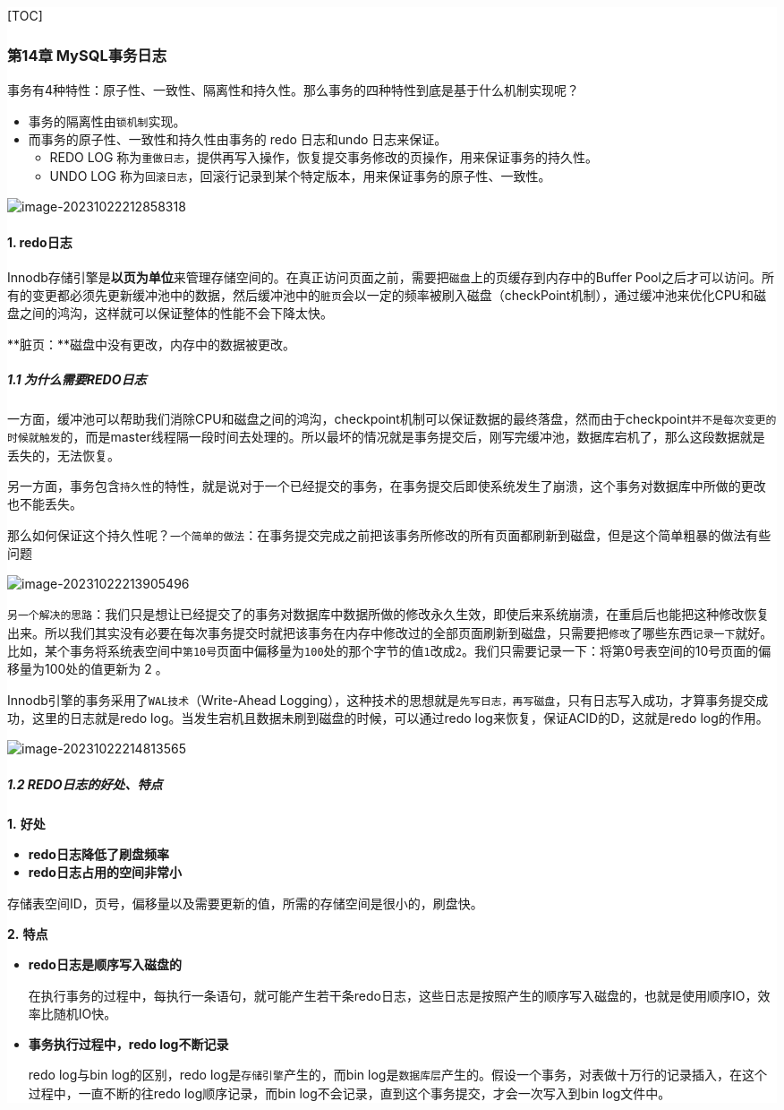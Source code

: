 [TOC]

### 第14章 MySQL事务日志

事务有4种特性：原子性、一致性、隔离性和持久性。那么事务的四种特性到底是基于什么机制实现呢？

- 事务的隔离性由`锁机制`实现。
- 而事务的原子性、一致性和持久性由事务的 redo 日志和undo 日志来保证。
  - REDO LOG 称为`重做日志`，提供再写入操作，恢复提交事务修改的页操作，用来保证事务的持久性。
  - UNDO LOG 称为`回滚日志`，回滚行记录到某个特定版本，用来保证事务的原子性、一致性。

![image-20231022212858318](https://raw.githubusercontent.com/lqyspace/mypic/master/PicBed/202310222128536.png)

#### **1. redo日志**

Innodb存储引擎是**以页为单位**来管理存储空间的。在真正访问页面之前，需要把`磁盘`上的页缓存到内存中的Buffer Pool之后才可以访问。所有的变更都必须先更新缓冲池中的数据，然后缓冲池中的`脏页`会以一定的频率被刷入磁盘（checkPoint机制），通过缓冲池来优化CPU和磁盘之间的鸿沟，这样就可以保证整体的性能不会下降太快。

**脏页：**磁盘中没有更改，内存中的数据被更改。

##### **1.1** **为什么需要REDO日志**

一方面，缓冲池可以帮助我们消除CPU和磁盘之间的鸿沟，checkpoint机制可以保证数据的最终落盘，然而由于checkpoint`并不是每次变更的时候就触发`的，而是master线程隔一段时间去处理的。所以最坏的情况就是事务提交后，刚写完缓冲池，数据库宕机了，那么这段数据就是丢失的，无法恢复。

另一方面，事务包含`持久性`的特性，就是说对于一个已经提交的事务，在事务提交后即使系统发生了崩溃，这个事务对数据库中所做的更改也不能丢失。

那么如何保证这个持久性呢？`一个简单的做法`：在事务提交完成之前把该事务所修改的所有页面都刷新到磁盘，但是这个简单粗暴的做法有些问题

![image-20231022213905496](https://raw.githubusercontent.com/lqyspace/mypic/master/PicBed/202310222139639.png)

`另一个解决的思路`：我们只是想让已经提交了的事务对数据库中数据所做的修改永久生效，即使后来系统崩溃，在重启后也能把这种修改恢复出来。所以我们其实没有必要在每次事务提交时就把该事务在内存中修改过的全部页面刷新到磁盘，只需要把`修改`了哪些东西`记录一下`就好。比如，某个事务将系统表空间中`第10号`页面中偏移量为`100`处的那个字节的值`1`改成`2`。我们只需要记录一下：将第0号表空间的10号页面的偏移量为100处的值更新为 2 。

Innodb引擎的事务采用了`WAL技术`（Write-Ahead Logging），这种技术的思想就是`先写日志，再写磁盘`，只有日志写入成功，才算事务提交成功，这里的日志就是redo log。当发生宕机且数据未刷到磁盘的时候，可以通过redo log来恢复，保证ACID的D，这就是redo log的作用。

![image-20231022214813565](https://raw.githubusercontent.com/lqyspace/mypic/master/PicBed/202310222148632.png)

##### **1.2 REDO日志的好处、特点**

**1.** **好处**

- **redo日志降低了刷盘频率**
- **redo日志占用的空间非常小**

存储表空间ID，页号，偏移量以及需要更新的值，所需的存储空间是很小的，刷盘快。

**2.** **特点**

- **redo日志是顺序写入磁盘的**

  在执行事务的过程中，每执行一条语句，就可能产生若干条redo日志，这些日志是按照产生的顺序写入磁盘的，也就是使用顺序IO，效率比随机IO快。

- **事务执行过程中，redo log不断记录**

  redo log与bin log的区别，redo log是`存储引擎`产生的，而bin log是`数据库层`产生的。假设一个事务，对表做十万行的记录插入，在这个过程中，一直不断的往redo log顺序记录，而bin log不会记录，直到这个事务提交，才会一次写入到bin log文件中。
